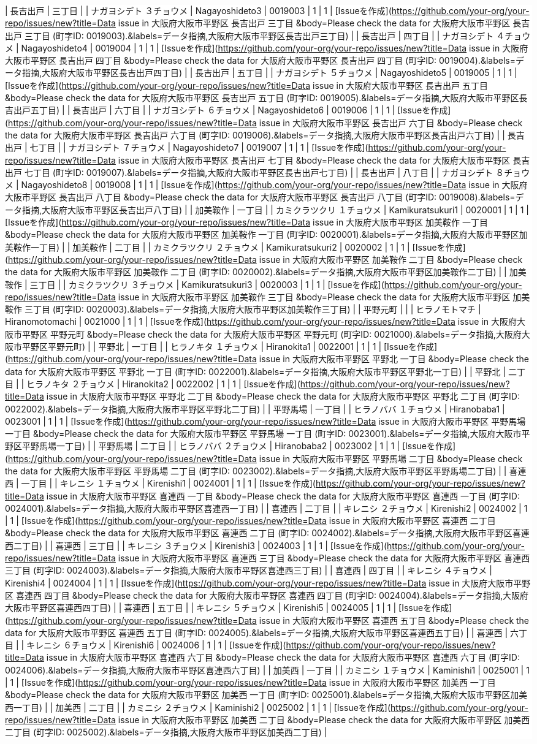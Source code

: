 | 長吉出戸 | 三丁目 |  | ナガヨシデト ３チョウメ  | Nagayoshideto3 | 0019003 | 1 | 1 | [Issueを作成](https://github.com/your-org/your-repo/issues/new?title=Data issue in 大阪府大阪市平野区 長吉出戸 三丁目 &body=Please check the data for 大阪府大阪市平野区 長吉出戸 三丁目  (町字ID: 0019003).&labels=データ指摘,大阪府大阪市平野区長吉出戸三丁目) |
| 長吉出戸 | 四丁目 |  | ナガヨシデト ４チョウメ  | Nagayoshideto4 | 0019004 | 1 | 1 | [Issueを作成](https://github.com/your-org/your-repo/issues/new?title=Data issue in 大阪府大阪市平野区 長吉出戸 四丁目 &body=Please check the data for 大阪府大阪市平野区 長吉出戸 四丁目  (町字ID: 0019004).&labels=データ指摘,大阪府大阪市平野区長吉出戸四丁目) |
| 長吉出戸 | 五丁目 |  | ナガヨシデト ５チョウメ  | Nagayoshideto5 | 0019005 | 1 | 1 | [Issueを作成](https://github.com/your-org/your-repo/issues/new?title=Data issue in 大阪府大阪市平野区 長吉出戸 五丁目 &body=Please check the data for 大阪府大阪市平野区 長吉出戸 五丁目  (町字ID: 0019005).&labels=データ指摘,大阪府大阪市平野区長吉出戸五丁目) |
| 長吉出戸 | 六丁目 |  | ナガヨシデト ６チョウメ  | Nagayoshideto6 | 0019006 | 1 | 1 | [Issueを作成](https://github.com/your-org/your-repo/issues/new?title=Data issue in 大阪府大阪市平野区 長吉出戸 六丁目 &body=Please check the data for 大阪府大阪市平野区 長吉出戸 六丁目  (町字ID: 0019006).&labels=データ指摘,大阪府大阪市平野区長吉出戸六丁目) |
| 長吉出戸 | 七丁目 |  | ナガヨシデト ７チョウメ  | Nagayoshideto7 | 0019007 | 1 | 1 | [Issueを作成](https://github.com/your-org/your-repo/issues/new?title=Data issue in 大阪府大阪市平野区 長吉出戸 七丁目 &body=Please check the data for 大阪府大阪市平野区 長吉出戸 七丁目  (町字ID: 0019007).&labels=データ指摘,大阪府大阪市平野区長吉出戸七丁目) |
| 長吉出戸 | 八丁目 |  | ナガヨシデト ８チョウメ  | Nagayoshideto8 | 0019008 | 1 | 1 | [Issueを作成](https://github.com/your-org/your-repo/issues/new?title=Data issue in 大阪府大阪市平野区 長吉出戸 八丁目 &body=Please check the data for 大阪府大阪市平野区 長吉出戸 八丁目  (町字ID: 0019008).&labels=データ指摘,大阪府大阪市平野区長吉出戸八丁目) |
| 加美鞍作 | 一丁目 |  | カミクラツクリ １チョウメ  | Kamikuratsukuri1 | 0020001 | 1 | 1 | [Issueを作成](https://github.com/your-org/your-repo/issues/new?title=Data issue in 大阪府大阪市平野区 加美鞍作 一丁目 &body=Please check the data for 大阪府大阪市平野区 加美鞍作 一丁目  (町字ID: 0020001).&labels=データ指摘,大阪府大阪市平野区加美鞍作一丁目) |
| 加美鞍作 | 二丁目 |  | カミクラツクリ ２チョウメ  | Kamikuratsukuri2 | 0020002 | 1 | 1 | [Issueを作成](https://github.com/your-org/your-repo/issues/new?title=Data issue in 大阪府大阪市平野区 加美鞍作 二丁目 &body=Please check the data for 大阪府大阪市平野区 加美鞍作 二丁目  (町字ID: 0020002).&labels=データ指摘,大阪府大阪市平野区加美鞍作二丁目) |
| 加美鞍作 | 三丁目 |  | カミクラツクリ ３チョウメ  | Kamikuratsukuri3 | 0020003 | 1 | 1 | [Issueを作成](https://github.com/your-org/your-repo/issues/new?title=Data issue in 大阪府大阪市平野区 加美鞍作 三丁目 &body=Please check the data for 大阪府大阪市平野区 加美鞍作 三丁目  (町字ID: 0020003).&labels=データ指摘,大阪府大阪市平野区加美鞍作三丁目) |
| 平野元町 |  |  | ヒラノモトマチ   | Hiranomotomachi | 0021000 | 1 | 1 | [Issueを作成](https://github.com/your-org/your-repo/issues/new?title=Data issue in 大阪府大阪市平野区 平野元町  &body=Please check the data for 大阪府大阪市平野区 平野元町   (町字ID: 0021000).&labels=データ指摘,大阪府大阪市平野区平野元町) |
| 平野北 | 一丁目 |  | ヒラノキタ １チョウメ  | Hiranokita1 | 0022001 | 1 | 1 | [Issueを作成](https://github.com/your-org/your-repo/issues/new?title=Data issue in 大阪府大阪市平野区 平野北 一丁目 &body=Please check the data for 大阪府大阪市平野区 平野北 一丁目  (町字ID: 0022001).&labels=データ指摘,大阪府大阪市平野区平野北一丁目) |
| 平野北 | 二丁目 |  | ヒラノキタ ２チョウメ  | Hiranokita2 | 0022002 | 1 | 1 | [Issueを作成](https://github.com/your-org/your-repo/issues/new?title=Data issue in 大阪府大阪市平野区 平野北 二丁目 &body=Please check the data for 大阪府大阪市平野区 平野北 二丁目  (町字ID: 0022002).&labels=データ指摘,大阪府大阪市平野区平野北二丁目) |
| 平野馬場 | 一丁目 |  | ヒラノババ １チョウメ  | Hiranobaba1 | 0023001 | 1 | 1 | [Issueを作成](https://github.com/your-org/your-repo/issues/new?title=Data issue in 大阪府大阪市平野区 平野馬場 一丁目 &body=Please check the data for 大阪府大阪市平野区 平野馬場 一丁目  (町字ID: 0023001).&labels=データ指摘,大阪府大阪市平野区平野馬場一丁目) |
| 平野馬場 | 二丁目 |  | ヒラノババ ２チョウメ  | Hiranobaba2 | 0023002 | 1 | 1 | [Issueを作成](https://github.com/your-org/your-repo/issues/new?title=Data issue in 大阪府大阪市平野区 平野馬場 二丁目 &body=Please check the data for 大阪府大阪市平野区 平野馬場 二丁目  (町字ID: 0023002).&labels=データ指摘,大阪府大阪市平野区平野馬場二丁目) |
| 喜連西 | 一丁目 |  | キレニシ １チョウメ  | Kirenishi1 | 0024001 | 1 | 1 | [Issueを作成](https://github.com/your-org/your-repo/issues/new?title=Data issue in 大阪府大阪市平野区 喜連西 一丁目 &body=Please check the data for 大阪府大阪市平野区 喜連西 一丁目  (町字ID: 0024001).&labels=データ指摘,大阪府大阪市平野区喜連西一丁目) |
| 喜連西 | 二丁目 |  | キレニシ ２チョウメ  | Kirenishi2 | 0024002 | 1 | 1 | [Issueを作成](https://github.com/your-org/your-repo/issues/new?title=Data issue in 大阪府大阪市平野区 喜連西 二丁目 &body=Please check the data for 大阪府大阪市平野区 喜連西 二丁目  (町字ID: 0024002).&labels=データ指摘,大阪府大阪市平野区喜連西二丁目) |
| 喜連西 | 三丁目 |  | キレニシ ３チョウメ  | Kirenishi3 | 0024003 | 1 | 1 | [Issueを作成](https://github.com/your-org/your-repo/issues/new?title=Data issue in 大阪府大阪市平野区 喜連西 三丁目 &body=Please check the data for 大阪府大阪市平野区 喜連西 三丁目  (町字ID: 0024003).&labels=データ指摘,大阪府大阪市平野区喜連西三丁目) |
| 喜連西 | 四丁目 |  | キレニシ ４チョウメ  | Kirenishi4 | 0024004 | 1 | 1 | [Issueを作成](https://github.com/your-org/your-repo/issues/new?title=Data issue in 大阪府大阪市平野区 喜連西 四丁目 &body=Please check the data for 大阪府大阪市平野区 喜連西 四丁目  (町字ID: 0024004).&labels=データ指摘,大阪府大阪市平野区喜連西四丁目) |
| 喜連西 | 五丁目 |  | キレニシ ５チョウメ  | Kirenishi5 | 0024005 | 1 | 1 | [Issueを作成](https://github.com/your-org/your-repo/issues/new?title=Data issue in 大阪府大阪市平野区 喜連西 五丁目 &body=Please check the data for 大阪府大阪市平野区 喜連西 五丁目  (町字ID: 0024005).&labels=データ指摘,大阪府大阪市平野区喜連西五丁目) |
| 喜連西 | 六丁目 |  | キレニシ ６チョウメ  | Kirenishi6 | 0024006 | 1 | 1 | [Issueを作成](https://github.com/your-org/your-repo/issues/new?title=Data issue in 大阪府大阪市平野区 喜連西 六丁目 &body=Please check the data for 大阪府大阪市平野区 喜連西 六丁目  (町字ID: 0024006).&labels=データ指摘,大阪府大阪市平野区喜連西六丁目) |
| 加美西 | 一丁目 |  | カミニシ １チョウメ  | Kaminishi1 | 0025001 | 1 | 1 | [Issueを作成](https://github.com/your-org/your-repo/issues/new?title=Data issue in 大阪府大阪市平野区 加美西 一丁目 &body=Please check the data for 大阪府大阪市平野区 加美西 一丁目  (町字ID: 0025001).&labels=データ指摘,大阪府大阪市平野区加美西一丁目) |
| 加美西 | 二丁目 |  | カミニシ ２チョウメ  | Kaminishi2 | 0025002 | 1 | 1 | [Issueを作成](https://github.com/your-org/your-repo/issues/new?title=Data issue in 大阪府大阪市平野区 加美西 二丁目 &body=Please check the data for 大阪府大阪市平野区 加美西 二丁目  (町字ID: 0025002).&labels=データ指摘,大阪府大阪市平野区加美西二丁目) |